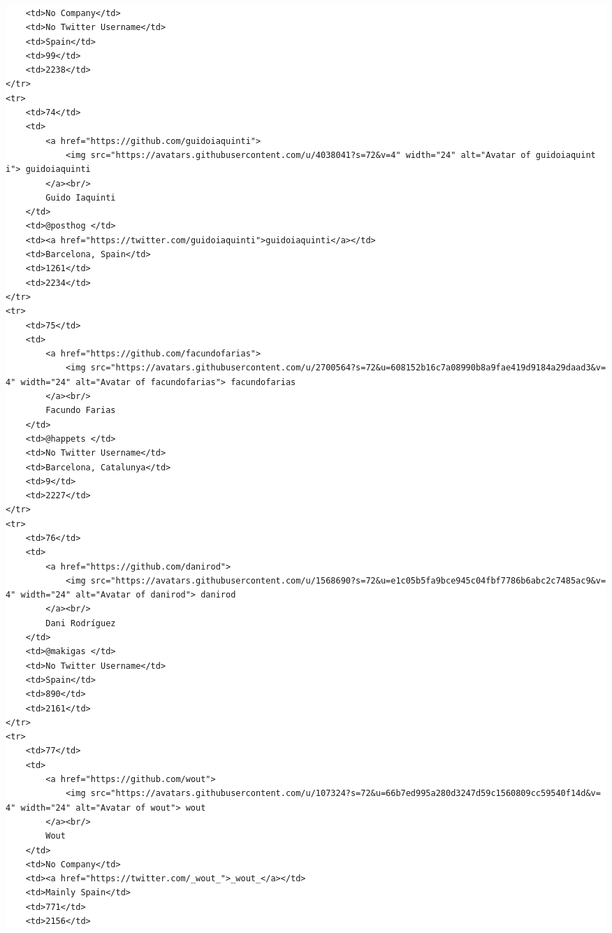		<td>No Company</td>
		<td>No Twitter Username</td>
		<td>Spain</td>
		<td>99</td>
		<td>2238</td>
	</tr>
	<tr>
		<td>74</td>
		<td>
			<a href="https://github.com/guidoiaquinti">
				<img src="https://avatars.githubusercontent.com/u/4038041?s=72&v=4" width="24" alt="Avatar of guidoiaquinti"> guidoiaquinti
			</a><br/>
			Guido Iaquinti
		</td>
		<td>@posthog </td>
		<td><a href="https://twitter.com/guidoiaquinti">guidoiaquinti</a></td>
		<td>Barcelona, Spain</td>
		<td>1261</td>
		<td>2234</td>
	</tr>
	<tr>
		<td>75</td>
		<td>
			<a href="https://github.com/facundofarias">
				<img src="https://avatars.githubusercontent.com/u/2700564?s=72&u=608152b16c7a08990b8a9fae419d9184a29daad3&v=4" width="24" alt="Avatar of facundofarias"> facundofarias
			</a><br/>
			Facundo Farias
		</td>
		<td>@happets </td>
		<td>No Twitter Username</td>
		<td>Barcelona, Catalunya</td>
		<td>9</td>
		<td>2227</td>
	</tr>
	<tr>
		<td>76</td>
		<td>
			<a href="https://github.com/danirod">
				<img src="https://avatars.githubusercontent.com/u/1568690?s=72&u=e1c05b5fa9bce945c04fbf7786b6abc2c7485ac9&v=4" width="24" alt="Avatar of danirod"> danirod
			</a><br/>
			Dani Rodríguez
		</td>
		<td>@makigas </td>
		<td>No Twitter Username</td>
		<td>Spain</td>
		<td>890</td>
		<td>2161</td>
	</tr>
	<tr>
		<td>77</td>
		<td>
			<a href="https://github.com/wout">
				<img src="https://avatars.githubusercontent.com/u/107324?s=72&u=66b7ed995a280d3247d59c1560809cc59540f14d&v=4" width="24" alt="Avatar of wout"> wout
			</a><br/>
			Wout
		</td>
		<td>No Company</td>
		<td><a href="https://twitter.com/_wout_">_wout_</a></td>
		<td>Mainly Spain</td>
		<td>771</td>
		<td>2156</td>